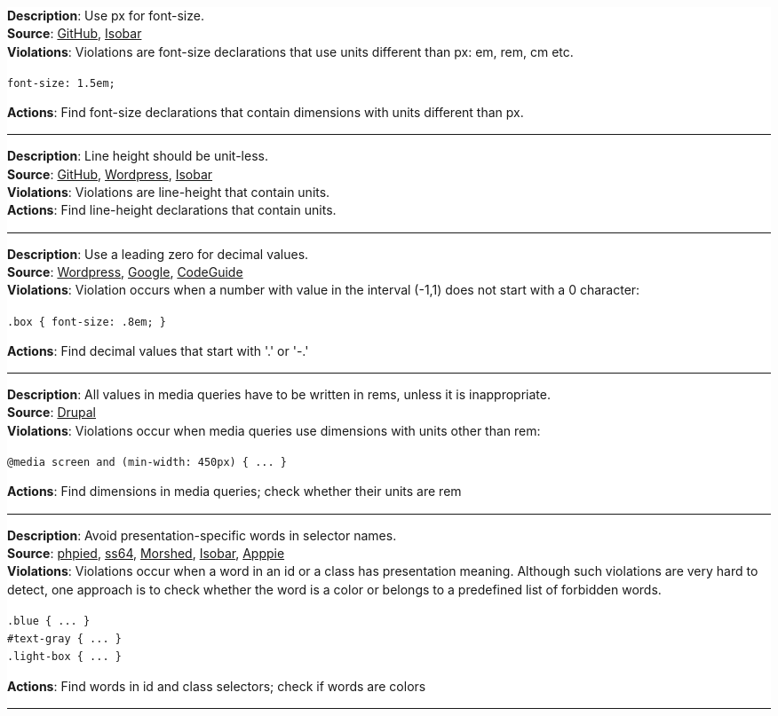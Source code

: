 **Description**: Use px for font-size.   
**Source**: [GitHub](http://primercss.io/guidelines/#css), [Isobar](http://isobar-idev.github.io/code-standards/)  
**Violations**: Violations are font-size declarations that use units different than px: em, rem, cm etc.
```
font-size: 1.5em;
```
**Actions**: Find font-size declarations that contain dimensions with units different than px.
 
---
**Description**: Line height should be unit-less.   
**Source**: [GitHub](http://primercss.io/guidelines/#css), [Wordpress](https://make.wordpress.org/core/handbook/coding-standards/css/), [Isobar](http://isobar-idev.github.io/code-standards/)  
**Violations**: Violations are line-height that contain units.  
**Actions**: Find line-height declarations that contain units.

---
**Description**: Use a leading zero for decimal values.   
**Source**: [Wordpress](https://make.wordpress.org/core/handbook/coding-standards/css/), [Google](https://google-styleguide.googlecode.com/svn/trunk/htmlcssguide.xml#type_Attributes), [CodeGuide](http://codeguide.co/)  
**Violations**:  Violation occurs when a number with value in the interval (-1,1) does not start with a 0 character:
```
.box { font-size: .8em; }
```
**Actions**: Find decimal values that start with '.' or '-.'

---
**Description**: All values in media queries have to be written in rems, unless it is inappropriate.   
**Source**: [Drupal](https://www.drupal.org/node/1887862)  
**Violations**: Violations occur when media queries use dimensions with units other than rem:
```
@media screen and (min-width: 450px) { ... }
```
**Actions**: Find dimensions in media queries; check whether their units are rem

---
**Description**: Avoid presentation-specific words in selector names.   
**Source**: [phpied](http://www.phpied.com/css-coding-conventions/), [ss64](http://ss64.com/css/syntax-naming.html), [Morshed](http://www.morshed-alam.com/2010/01/css-coding-guidelinesconventions.html), [Isobar](http://isobar-idev.github.io/code-standards/), [Apppie](http://www.apppie.org/pages/approach/naming.html)  
**Violations**: Violations occur when a word in an id or a class has presentation meaning. Although such violations are very hard to detect, one approach is to check whether the word is a color or belongs to a predefined list of forbidden words.
```
.blue { ... }
#text-gray { ... }
.light-box { ... }
```
**Actions**: Find words in id and class selectors; check if words are colors  
  
---